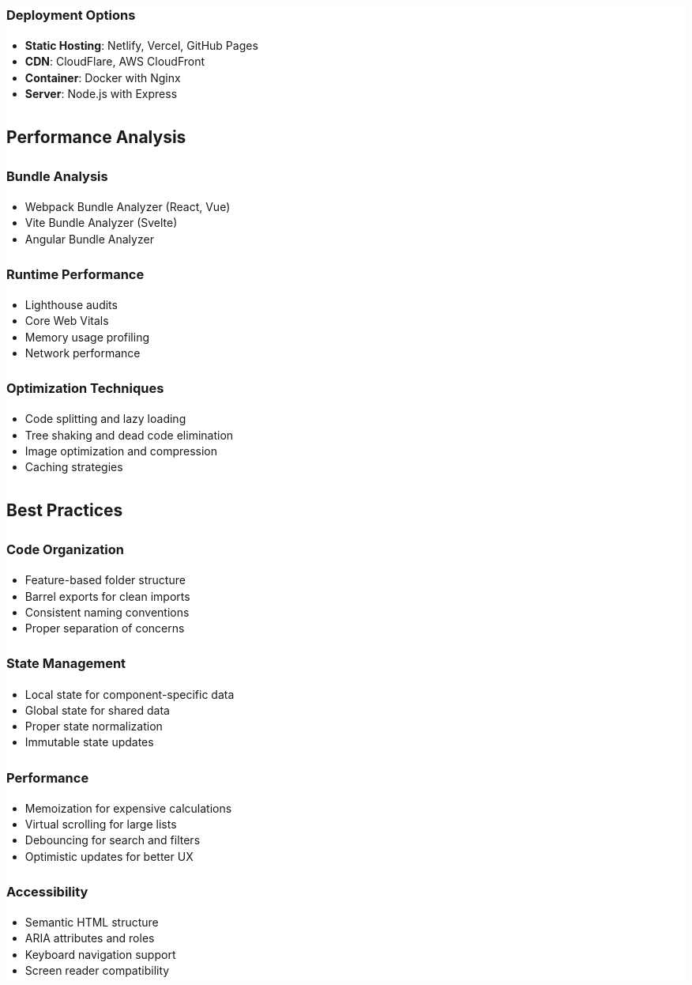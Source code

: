 ### Deployment Options
- **Static Hosting**: Netlify, Vercel, GitHub Pages
- **CDN**: CloudFlare, AWS CloudFront
- **Container**: Docker with Nginx
- **Server**: Node.js with Express

## Performance Analysis

### Bundle Analysis
- Webpack Bundle Analyzer (React, Vue)
- Vite Bundle Analyzer (Svelte)
- Angular Bundle Analyzer

### Runtime Performance
- Lighthouse audits
- Core Web Vitals
- Memory usage profiling
- Network performance

### Optimization Techniques
- Code splitting and lazy loading
- Tree shaking and dead code elimination
- Image optimization and compression
- Caching strategies

## Best Practices

### Code Organization
- Feature-based folder structure
- Barrel exports for clean imports
- Consistent naming conventions
- Proper separation of concerns

### State Management
- Local state for component-specific data
- Global state for shared data
- Proper state normalization
- Immutable state updates

### Performance
- Memoization for expensive calculations
- Virtual scrolling for large lists
- Debouncing for search and filters
- Optimistic updates for better UX

### Accessibility
- Semantic HTML structure
- ARIA attributes and roles
- Keyboard navigation support
- Screen reader compatibility
